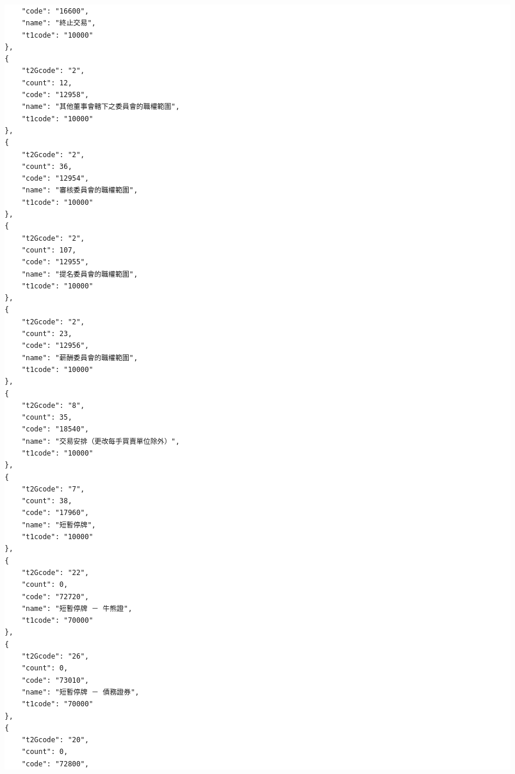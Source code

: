         "code": "16600",
        "name": "終止交易",
        "t1code": "10000"
    },
    {
        "t2Gcode": "2",
        "count": 12,
        "code": "12958",
        "name": "其他董事會轄下之委員會的職權範圍",
        "t1code": "10000"
    },
    {
        "t2Gcode": "2",
        "count": 36,
        "code": "12954",
        "name": "審核委員會的職權範圍",
        "t1code": "10000"
    },
    {
        "t2Gcode": "2",
        "count": 107,
        "code": "12955",
        "name": "提名委員會的職權範圍",
        "t1code": "10000"
    },
    {
        "t2Gcode": "2",
        "count": 23,
        "code": "12956",
        "name": "薪酬委員會的職權範圍",
        "t1code": "10000"
    },
    {
        "t2Gcode": "8",
        "count": 35,
        "code": "18540",
        "name": "交易安排（更改每手買賣單位除外）",
        "t1code": "10000"
    },
    {
        "t2Gcode": "7",
        "count": 38,
        "code": "17960",
        "name": "短暫停牌",
        "t1code": "10000"
    },
    {
        "t2Gcode": "22",
        "count": 0,
        "code": "72720",
        "name": "短暫停牌 － 牛熊證",
        "t1code": "70000"
    },
    {
        "t2Gcode": "26",
        "count": 0,
        "code": "73010",
        "name": "短暫停牌 － 債務證券",
        "t1code": "70000"
    },
    {
        "t2Gcode": "20",
        "count": 0,
        "code": "72800",